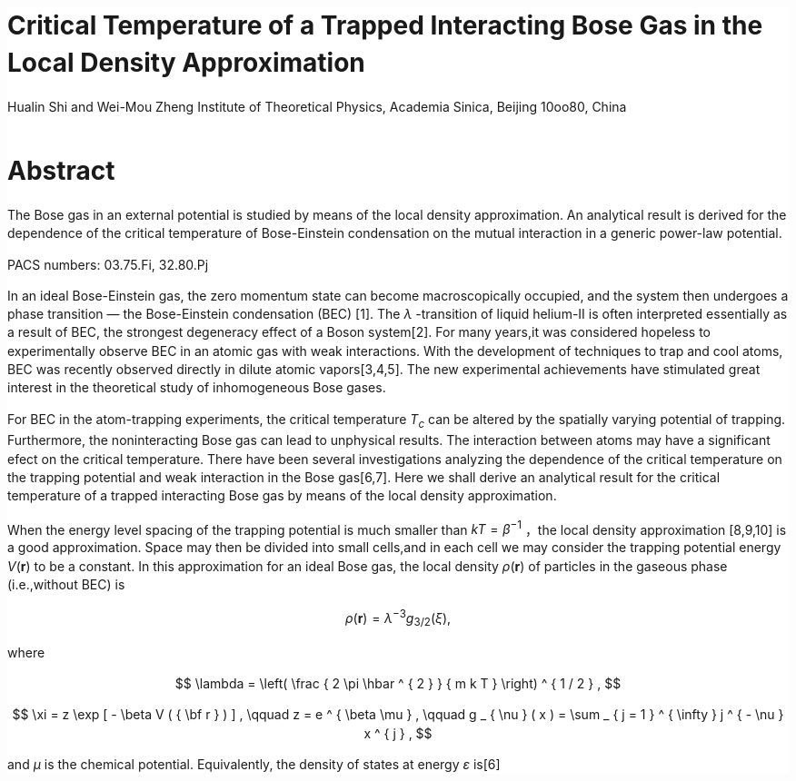 # Critical Temperature of a Trapped Interacting Bose Gas in the Local Density Approximation

Hualin Shi and Wei-Mou Zheng Institute of Theoretical Physics, Academia Sinica, Beijing 10oo80, China

# Abstract

The Bose gas in an external potential is studied by means of the local density approximation. An analytical result is derived for the dependence of the critical temperature of Bose-Einstein condensation on the mutual interaction in a generic power-law potential.

PACS numbers: 03.75.Fi, 32.80.Pj

In an ideal Bose-Einstein gas, the zero momentum state can become macroscopically occupied, and the system then undergoes a phase transition — the Bose-Einstein condensation (BEC) [1]. The $\lambda$ -transition of liquid helium-II is often interpreted essentially as a result of BEC, the strongest degeneracy effect of a Boson system[2]. For many years,it was considered hopeless to experimentally observe BEC in an atomic gas with weak interactions. With the development of techniques to trap and cool atoms, BEC was recently observed directly in dilute atomic vapors[3,4,5]. The new experimental achievements have stimulated great interest in the theoretical study of inhomogeneous Bose gases.

For BEC in the atom-trapping experiments, the critical temperature $T _ { c }$ can be altered by the spatially varying potential of trapping. Furthermore, the noninteracting Bose gas can lead to unphysical results. The interaction between atoms may have a significant efect on the critical temperature. There have been several investigations analyzing the dependence of the critical temperature on the trapping potential and weak interaction in the Bose gas[6,7]. Here we shall derive an analytical result for the critical temperature of a trapped interacting Bose gas by means of the local density approximation.

When the energy level spacing of the trapping potential is much smaller than $k T = \beta ^ { - 1 }$ ，the local density approximation [8,9,10] is a good approximation. Space may then be divided into small cells,and in each cell we may consider the trapping potential energy $V ( \mathbf { r } )$ to be a constant. In this approximation for an ideal Bose gas, the local density $\rho ( \mathbf { r } )$ of particles in the gaseous phase (i.e.,without BEC) is

$$
\rho ( \mathbf { r } ) = \lambda ^ { - 3 } g _ { 3 / 2 } ( \xi ) ,
$$

where

$$
\lambda = \left( \frac { 2 \pi \hbar ^ { 2 } } { m k T } \right) ^ { 1 / 2 } ,
$$

$$
\xi = z \exp [ - \beta V ( { \bf r } ) ] , \qquad z = e ^ { \beta \mu } , \qquad g _ { \nu } ( x ) = \sum _ { j = 1 } ^ { \infty } j ^ { - \nu } x ^ { j } ,
$$

and $\mu$ is the chemical potential. Equivalently, the density of states at energy $\varepsilon$ is[6]
